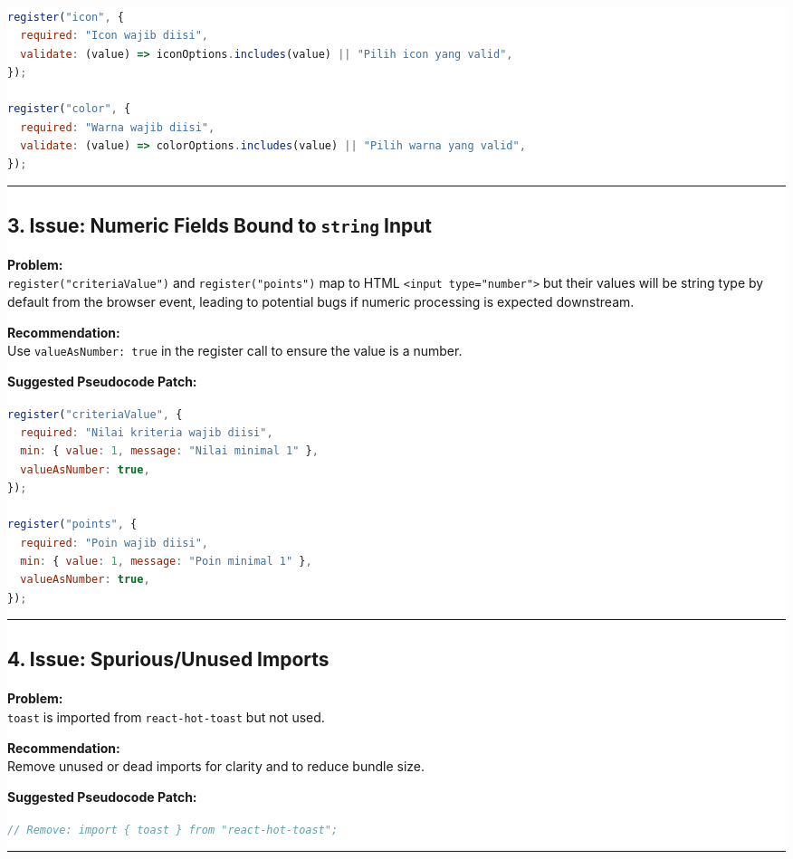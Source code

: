 ```js
register("icon", {
  required: "Icon wajib diisi",
  validate: (value) => iconOptions.includes(value) || "Pilih icon yang valid",
});

register("color", {
  required: "Warna wajib diisi",
  validate: (value) => colorOptions.includes(value) || "Pilih warna yang valid",
});
```

---

## 3. **Issue: Numeric Fields Bound to `string` Input**

**Problem:**  
`register("criteriaValue")` and `register("points")` map to HTML `<input type="number">` but their values will be string type by default from the browser event, leading to potential bugs if numeric processing is expected downstream.

**Recommendation:**  
Use `valueAsNumber: true` in the register call to ensure the value is a number.

**Suggested Pseudocode Patch:**

```js
register("criteriaValue", {
  required: "Nilai kriteria wajib diisi",
  min: { value: 1, message: "Nilai minimal 1" },
  valueAsNumber: true,
});

register("points", {
  required: "Poin wajib diisi",
  min: { value: 1, message: "Poin minimal 1" },
  valueAsNumber: true,
});
```

---

## 4. **Issue: Spurious/Unused Imports**

**Problem:**  
`toast` is imported from `react-hot-toast` but not used.

**Recommendation:**  
Remove unused or dead imports for clarity and to reduce bundle size.

**Suggested Pseudocode Patch:**

```js
// Remove: import { toast } from "react-hot-toast";
```

---